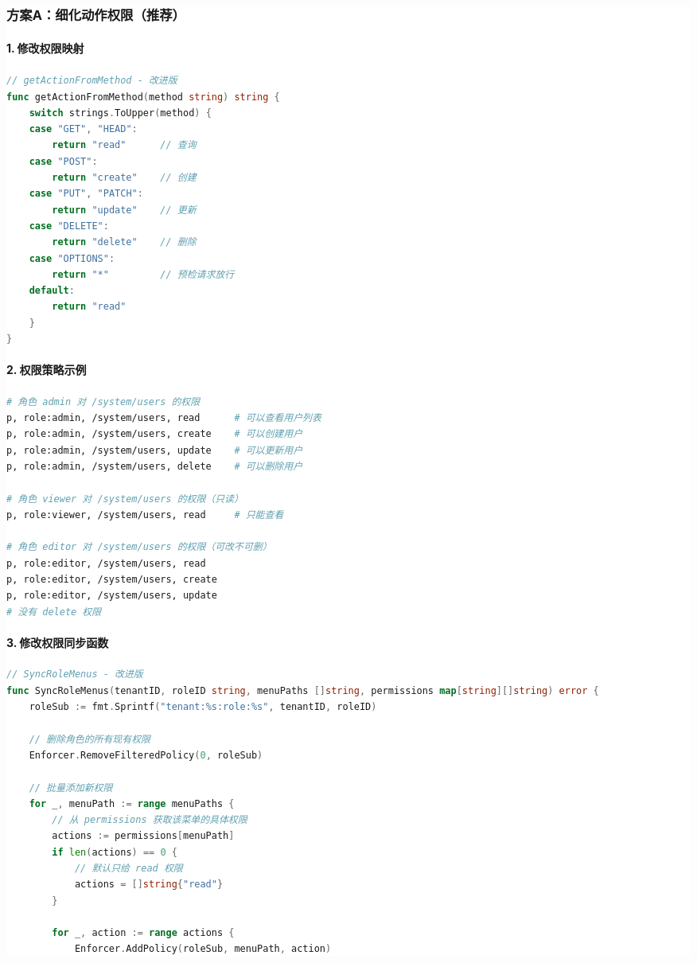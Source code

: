 ### 方案A：细化动作权限（推荐）

#### 1. 修改权限映射

```go
// getActionFromMethod - 改进版
func getActionFromMethod(method string) string {
    switch strings.ToUpper(method) {
    case "GET", "HEAD":
        return "read"      // 查询
    case "POST":
        return "create"    // 创建
    case "PUT", "PATCH":
        return "update"    // 更新
    case "DELETE":
        return "delete"    // 删除
    case "OPTIONS":
        return "*"         // 预检请求放行
    default:
        return "read"
    }
}
```

#### 2. 权限策略示例

```bash
# 角色 admin 对 /system/users 的权限
p, role:admin, /system/users, read      # 可以查看用户列表
p, role:admin, /system/users, create    # 可以创建用户
p, role:admin, /system/users, update    # 可以更新用户
p, role:admin, /system/users, delete    # 可以删除用户

# 角色 viewer 对 /system/users 的权限（只读）
p, role:viewer, /system/users, read     # 只能查看

# 角色 editor 对 /system/users 的权限（可改不可删）
p, role:editor, /system/users, read
p, role:editor, /system/users, create
p, role:editor, /system/users, update
# 没有 delete 权限
```

#### 3. 修改权限同步函数

```go
// SyncRoleMenus - 改进版
func SyncRoleMenus(tenantID, roleID string, menuPaths []string, permissions map[string][]string) error {
    roleSub := fmt.Sprintf("tenant:%s:role:%s", tenantID, roleID)
    
    // 删除角色的所有现有权限
    Enforcer.RemoveFilteredPolicy(0, roleSub)
    
    // 批量添加新权限
    for _, menuPath := range menuPaths {
        // 从 permissions 获取该菜单的具体权限
        actions := permissions[menuPath]
        if len(actions) == 0 {
            // 默认只给 read 权限
            actions = []string{"read"}
        }
        
        for _, action := range actions {
            Enforcer.AddPolicy(roleSub, menuPath, action)
```